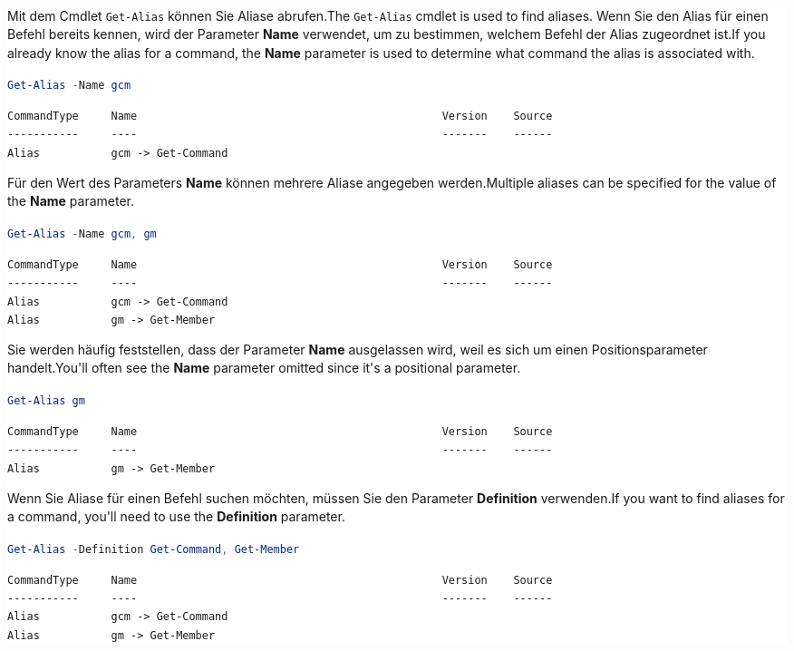<span data-ttu-id="4a58d-127">Mit dem Cmdlet `Get-Alias` können Sie Aliase abrufen.</span><span class="sxs-lookup"><span data-stu-id="4a58d-127">The `Get-Alias` cmdlet is used to find aliases.</span></span> <span data-ttu-id="4a58d-128">Wenn Sie den Alias für einen Befehl bereits kennen, wird der Parameter **Name** verwendet, um zu bestimmen, welchem Befehl der Alias zugeordnet ist.</span><span class="sxs-lookup"><span data-stu-id="4a58d-128">If you already know the alias for a command, the **Name** parameter is used to determine what command the alias is associated with.</span></span>

```powershell
Get-Alias -Name gcm
```

```Output
CommandType     Name                                               Version    Source
-----------     ----                                               -------    ------
Alias           gcm -> Get-Command
```

<span data-ttu-id="4a58d-129">Für den Wert des Parameters **Name** können mehrere Aliase angegeben werden.</span><span class="sxs-lookup"><span data-stu-id="4a58d-129">Multiple aliases can be specified for the value of the **Name** parameter.</span></span>

```powershell
Get-Alias -Name gcm, gm
```

```Output
CommandType     Name                                               Version    Source
-----------     ----                                               -------    ------
Alias           gcm -> Get-Command
Alias           gm -> Get-Member
```

<span data-ttu-id="4a58d-130">Sie werden häufig feststellen, dass der Parameter **Name** ausgelassen wird, weil es sich um einen Positionsparameter handelt.</span><span class="sxs-lookup"><span data-stu-id="4a58d-130">You'll often see the **Name** parameter omitted since it's a positional parameter.</span></span>

```powershell
Get-Alias gm
```

```Output
CommandType     Name                                               Version    Source
-----------     ----                                               -------    ------
Alias           gm -> Get-Member
```

<span data-ttu-id="4a58d-131">Wenn Sie Aliase für einen Befehl suchen möchten, müssen Sie den Parameter **Definition** verwenden.</span><span class="sxs-lookup"><span data-stu-id="4a58d-131">If you want to find aliases for a command, you'll need to use the **Definition** parameter.</span></span>

```powershell
Get-Alias -Definition Get-Command, Get-Member
```

```Output
CommandType     Name                                               Version    Source
-----------     ----                                               -------    ------
Alias           gcm -> Get-Command
Alias           gm -> Get-Member
```
